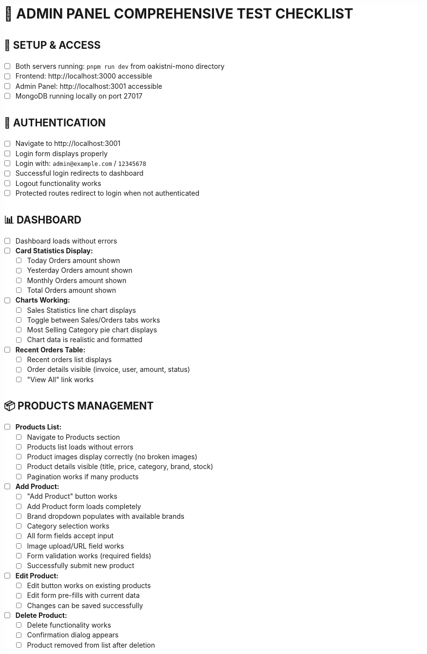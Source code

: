 # 🧪 ADMIN PANEL COMPREHENSIVE TEST CHECKLIST

## 🚀 SETUP & ACCESS
- [ ] Both servers running: `pnpm run dev` from oakistni-mono directory
- [ ] Frontend: http://localhost:3000 accessible
- [ ] Admin Panel: http://localhost:3001 accessible
- [ ] MongoDB running locally on port 27017

## 🔐 AUTHENTICATION
- [ ] Navigate to http://localhost:3001
- [ ] Login form displays properly
- [ ] Login with: `admin@example.com` / `12345678`
- [ ] Successful login redirects to dashboard
- [ ] Logout functionality works
- [ ] Protected routes redirect to login when not authenticated

## 📊 DASHBOARD
- [ ] Dashboard loads without errors
- [ ] **Card Statistics Display:**
  - [ ] Today Orders amount shown
  - [ ] Yesterday Orders amount shown  
  - [ ] Monthly Orders amount shown
  - [ ] Total Orders amount shown
- [ ] **Charts Working:**
  - [ ] Sales Statistics line chart displays
  - [ ] Toggle between Sales/Orders tabs works
  - [ ] Most Selling Category pie chart displays
  - [ ] Chart data is realistic and formatted
- [ ] **Recent Orders Table:**
  - [ ] Recent orders list displays
  - [ ] Order details visible (invoice, user, amount, status)
  - [ ] "View All" link works

## 📦 PRODUCTS MANAGEMENT
- [ ] **Products List:**
  - [ ] Navigate to Products section
  - [ ] Products list loads without errors
  - [ ] Product images display correctly (no broken images)
  - [ ] Product details visible (title, price, category, brand, stock)
  - [ ] Pagination works if many products
- [ ] **Add Product:**
  - [ ] "Add Product" button works
  - [ ] Add Product form loads completely
  - [ ] Brand dropdown populates with available brands
  - [ ] Category selection works
  - [ ] All form fields accept input
  - [ ] Image upload/URL field works
  - [ ] Form validation works (required fields)
  - [ ] Successfully submit new product
- [ ] **Edit Product:**
  - [ ] Edit button works on existing products
  - [ ] Edit form pre-fills with current data
  - [ ] Changes can be saved successfully
- [ ] **Delete Product:**
  - [ ] Delete functionality works
  - [ ] Confirmation dialog appears
  - [ ] Product removed from list after deletion
